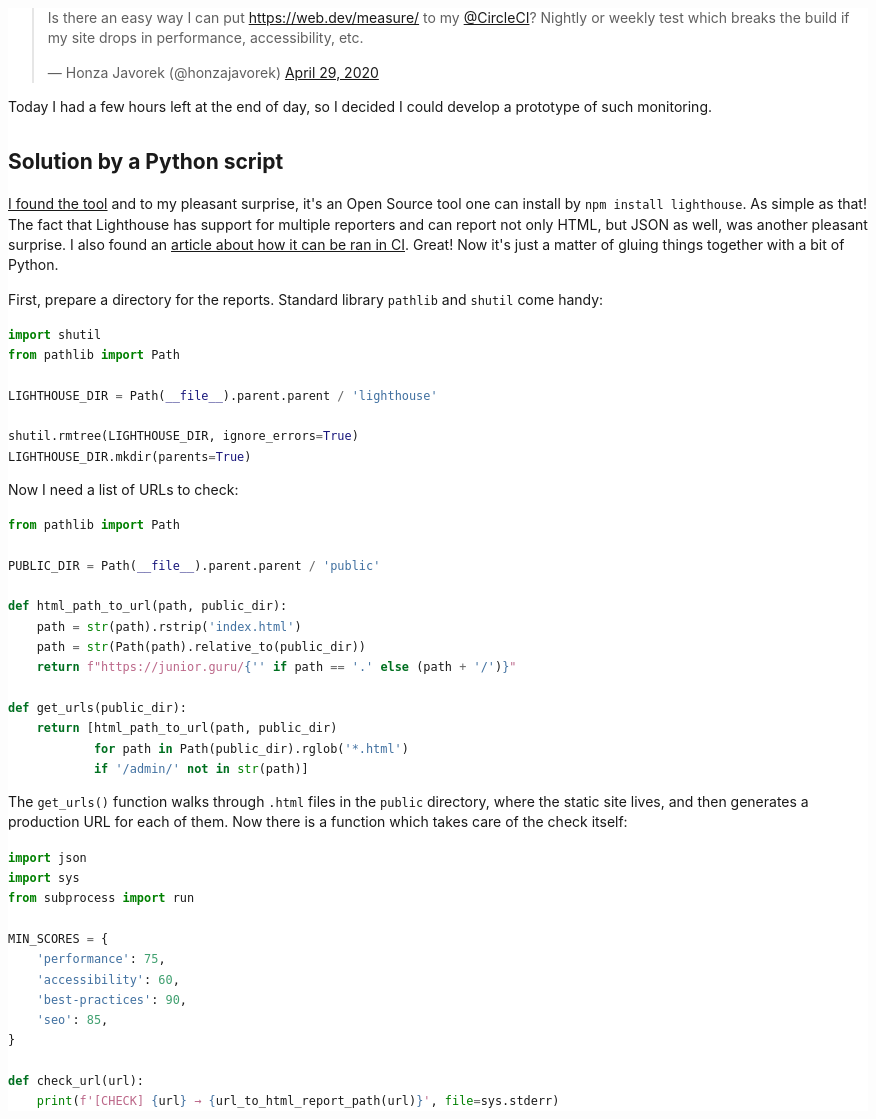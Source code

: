 <blockquote class="twitter-tweet"><p lang="en" dir="ltr">Is there an easy way I can put <a href="https://t.co/W9jS6atMWZ">https://web.dev/measure/</a> to my <a href="https://twitter.com/CircleCI?ref_src=twsrc%5Etfw">@CircleCI</a>? Nightly or weekly test which breaks the build if my site drops in performance, accessibility, etc.</p>&mdash; Honza Javorek (@honzajavorek) <a href="https://twitter.com/honzajavorek/status/1255430514942541826?ref_src=twsrc%5Etfw">April 29, 2020</a></blockquote>

Today I had a few hours left at the end of day, so I decided I could develop a prototype of such monitoring.

## Solution by a Python script

[I found the tool](https://github.com/GoogleChrome/lighthouse) and to my pleasant surprise, it's an Open Source tool one can install by `npm install lighthouse`. As simple as that! The fact that Lighthouse has support for multiple reporters and can report not only HTML, but JSON as well, was another pleasant surprise. I also found an [article about how it can be ran in CI](https://kitconcept.com/blog/continuous-performance-analysis-with-lighthouse-and-jenkins/). Great! Now it's just a matter of gluing things together with a bit of Python.

First, prepare a directory for the reports. Standard library `pathlib` and `shutil` come handy:

```python
import shutil
from pathlib import Path

LIGHTHOUSE_DIR = Path(__file__).parent.parent / 'lighthouse'

shutil.rmtree(LIGHTHOUSE_DIR, ignore_errors=True)
LIGHTHOUSE_DIR.mkdir(parents=True)
```

Now I need a list of URLs to check:

```python
from pathlib import Path

PUBLIC_DIR = Path(__file__).parent.parent / 'public'

def html_path_to_url(path, public_dir):
    path = str(path).rstrip('index.html')
    path = str(Path(path).relative_to(public_dir))
    return f"https://junior.guru/{'' if path == '.' else (path + '/')}"

def get_urls(public_dir):
    return [html_path_to_url(path, public_dir)
            for path in Path(public_dir).rglob('*.html')
            if '/admin/' not in str(path)]
```

The `get_urls()` function walks through `.html` files in the `public` directory, where the static site lives, and then generates a production URL for each of them. Now there is a function which takes care of the check itself:

```python
import json
import sys
from subprocess import run

MIN_SCORES = {
    'performance': 75,
    'accessibility': 60,
    'best-practices': 90,
    'seo': 85,
}

def check_url(url):
    print(f'[CHECK] {url} → {url_to_html_report_path(url)}', file=sys.stderr)

```